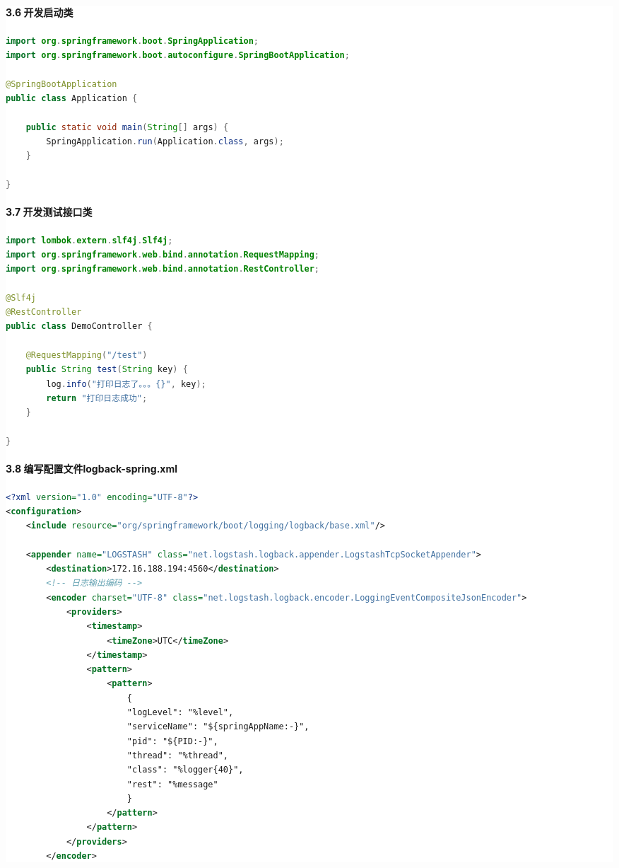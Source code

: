 #### 3.6 开发启动类

```java
import org.springframework.boot.SpringApplication;
import org.springframework.boot.autoconfigure.SpringBootApplication;

@SpringBootApplication
public class Application {

    public static void main(String[] args) {
        SpringApplication.run(Application.class, args);
    }

}
```

#### 3.7 开发测试接口类

```java
import lombok.extern.slf4j.Slf4j;
import org.springframework.web.bind.annotation.RequestMapping;
import org.springframework.web.bind.annotation.RestController;

@Slf4j
@RestController
public class DemoController {

    @RequestMapping("/test")
    public String test(String key) {
        log.info("打印日志了。。。{}", key);
        return "打印日志成功";
    }

}
```

#### 3.8 编写配置文件logback-spring.xml

```xml
<?xml version="1.0" encoding="UTF-8"?>
<configuration>
    <include resource="org/springframework/boot/logging/logback/base.xml"/>

    <appender name="LOGSTASH" class="net.logstash.logback.appender.LogstashTcpSocketAppender">
        <destination>172.16.188.194:4560</destination>
        <!-- 日志输出编码 -->
        <encoder charset="UTF-8" class="net.logstash.logback.encoder.LoggingEventCompositeJsonEncoder">
            <providers>
                <timestamp>
                    <timeZone>UTC</timeZone>
                </timestamp>
                <pattern>
                    <pattern>
                        {
                        "logLevel": "%level",
                        "serviceName": "${springAppName:-}",
                        "pid": "${PID:-}",
                        "thread": "%thread",
                        "class": "%logger{40}",
                        "rest": "%message"
                        }
                    </pattern>
                </pattern>
            </providers>
        </encoder>
```